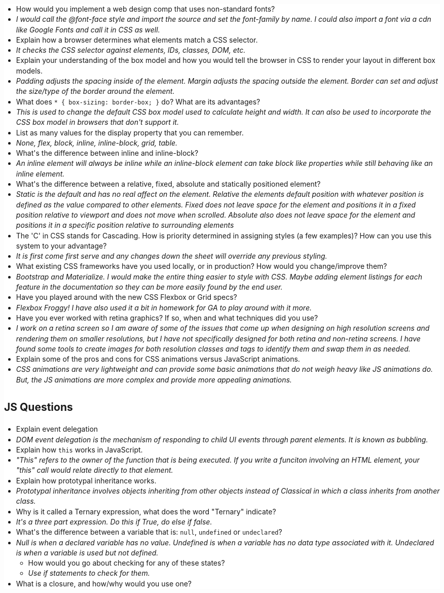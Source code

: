 * How would you implement a web design comp that uses non-standard fonts?
* *I would call the @font-face style and import the source and set the font-family by name. I could also import a font via a cdn like Google Fonts and call it in CSS as well.*
* Explain how a browser determines what elements match a CSS selector.
* *It checks the CSS selector against elements, IDs, classes, DOM, etc.*
* Explain your understanding of the box model and how you would tell the browser in CSS to render your layout in different box models.
* *Padding adjusts the spacing inside of the element. Margin adjusts the spacing outside the element. Border can set and adjust the size/type of the border around the element.*
* What does ```* { box-sizing: border-box; }``` do? What are its advantages?
* *This is used to change the default CSS box model used to calculate height and width. It can also be used to incorporate the CSS box model in browsers that don't support it.*
* List as many values for the display property that you can remember.
* *None, flex, block, inline, inline-block, grid, table.*
* What's the difference between inline and inline-block?
* *An inline element will always be inline while an inline-block element can take block like properties while still behaving like an inline element.*
* What's the difference between a relative, fixed, absolute and statically positioned element?
* *Static is the default and has no real affect on the element. Relative the elements default position with whatever position is defined as the value compared to other elements. Fixed does not leave space for the element and positions it in a fixed position relative to viewport and does not move when scrolled. Absolute also does not leave space for the element and positions it in a specific position relative to surrounding elements*
* The 'C' in CSS stands for Cascading.  How is priority determined in assigning styles (a few examples)?  How can you use this system to your advantage?
* *It is first come first serve and any changes down the sheet will override any previous styling.*
* What existing CSS frameworks have you used locally, or in production? How would you change/improve them?
* *Bootstrap and Materialize. I would make the entire thing easier to style with CSS. Maybe adding element listings for each feature in the documentation so they can be more easily found by the end user.*
* Have you played around with the new CSS Flexbox or Grid specs?
* *Flexbox Froggy! I have also used it a bit in homework for GA to play around with it more.*
* Have you ever worked with retina graphics? If so, when and what techniques did you use?
* *I work on a retina screen so I am aware of some of the issues that come up when designing on high resolution screens and rendering them on smaller resolutions, but I have not specifically designed for both retina and non-retina screens. I have found some tools to create images for both resolution classes and tags to identify them and swap them in as needed.*
* Explain some of the pros and cons for CSS animations versus JavaScript animations.
* *CSS animations are very lightweight and can provide some basic animations that do not weigh heavy like JS animations do. But, the JS animations are more complex and provide more appealing animations.*

## JS Questions

* Explain event delegation
* *DOM event delegation is the mechanism of responding to child UI events through parent elements. It is known as bubbling.*
* Explain how `this` works in JavaScript.
* *"This" refers to the owner of the function that is being executed. If you write a funciton involving an HTML element, your "this" call would relate directly to that element.*
* Explain how prototypal inheritance works.
* *Prototypal inheritance involves objects inheriting from other objects instead of Classical in which a class inherits from another class.*
* Why is it called a Ternary expression, what does the word "Ternary" indicate?
* *It's a three part expression. Do this if True, do else if false.*
* What's the difference between a variable that is: `null`, `undefined` or `undeclared`?
* *Null is when a declared variable has no value. Undefined is when a variable has no data type associated with it. Undeclared is when a variable is used but not defined.*
  * How would you go about checking for any of these states?
  * *Use if statements to check for them.*
* What is a closure, and how/why would you use one?